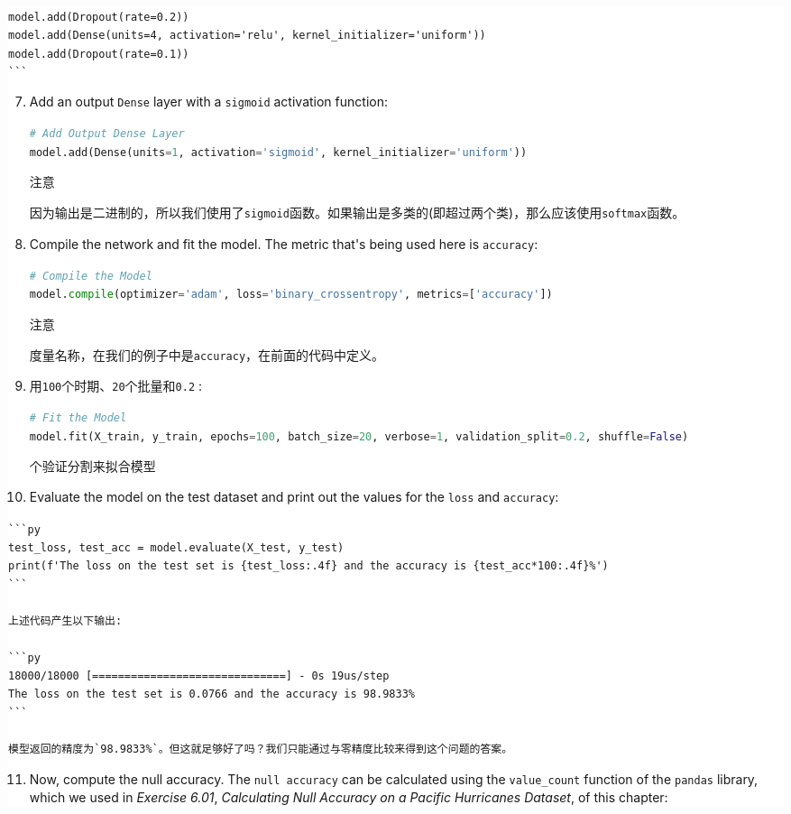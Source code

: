     model.add(Dropout(rate=0.2))
    model.add(Dense(units=4, activation='relu', kernel_initializer='uniform'))
    model.add(Dropout(rate=0.1))
    ```

7.  Add an output `Dense` layer with a `sigmoid` activation function:

    ```py
    # Add Output Dense Layer
    model.add(Dense(units=1, activation='sigmoid', kernel_initializer='uniform'))
    ```

    注意

    因为输出是二进制的，所以我们使用了`sigmoid`函数。如果输出是多类的(即超过两个类)，那么应该使用`softmax`函数。

8.  Compile the network and fit the model. The metric that's being used here is `accuracy`:

    ```py
    # Compile the Model
    model.compile(optimizer='adam', loss='binary_crossentropy', metrics=['accuracy'])
    ```

    注意

    度量名称，在我们的例子中是`accuracy`，在前面的代码中定义。

9.  用`100`个时期、`20`个批量和`0.2` :

    ```py
    # Fit the Model
    model.fit(X_train, y_train, epochs=100, batch_size=20, verbose=1, validation_split=0.2, shuffle=False)
    ```

    个验证分割来拟合模型
10.  Evaluate the model on the test dataset and print out the values for the `loss` and `accuracy`:

    ```py
    test_loss, test_acc = model.evaluate(X_test, y_test)
    print(f'The loss on the test set is {test_loss:.4f} and the accuracy is {test_acc*100:.4f}%')
    ```

    上述代码产生以下输出:

    ```py
    18000/18000 [==============================] - 0s 19us/step
    The loss on the test set is 0.0766 and the accuracy is 98.9833%
    ```

    模型返回的精度为`98.9833%`。但这就足够好了吗？我们只能通过与零精度比较来得到这个问题的答案。

11.  Now, compute the null accuracy. The `null accuracy` can be calculated using the `value_count` function of the `pandas` library, which we used in *Exercise 6.01*, *Calculating Null Accuracy on a Pacific Hurricanes Dataset*, of this chapter:
